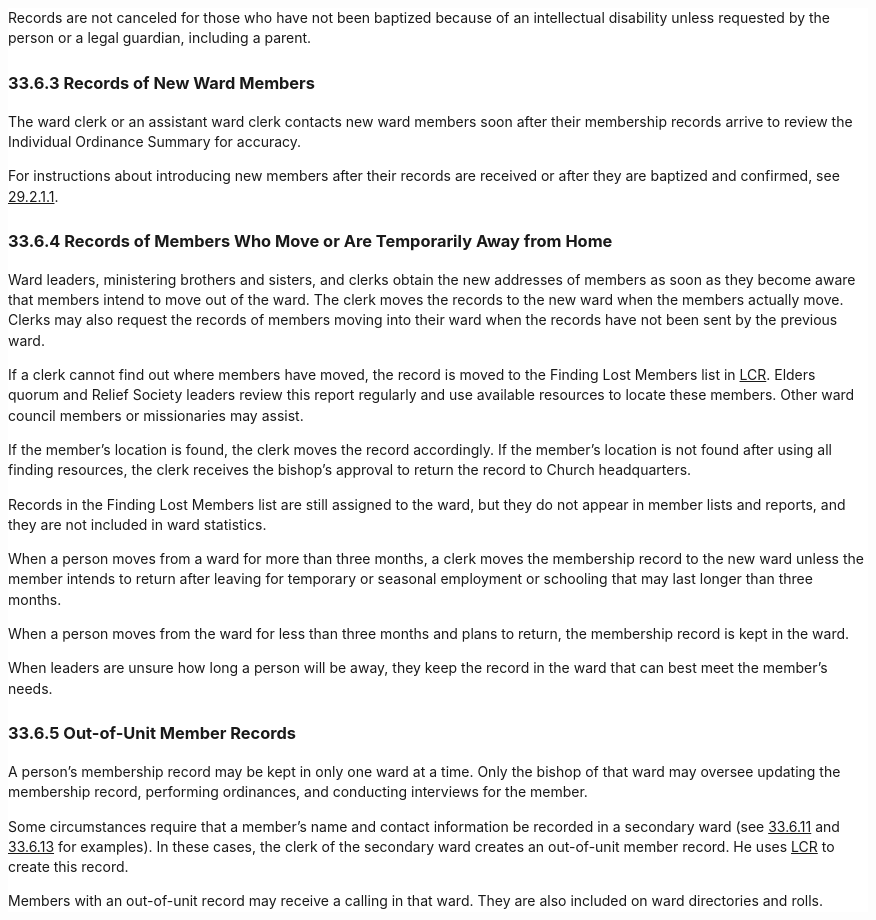 Records are not canceled for those who have not been baptized because of an intellectual disability unless requested by the person or a legal guardian, including a parent.

### 33.6.3 Records of New Ward Members

The ward clerk or an assistant ward clerk contacts new ward members soon after their membership records arrive to review the Individual Ordinance Summary for accuracy.

For instructions about introducing new members after their records are received or after they are baptized and confirmed, see [29.2.1.1](29-meetings-in-the-church.md#29211-planning-sacrament-meeting).

### 33.6.4 Records of Members Who Move or Are Temporarily Away from Home

Ward leaders, ministering brothers and sisters, and clerks obtain the new addresses of members as soon as they become aware that members intend to move out of the ward. The clerk moves the records to the new ward when the members actually move. Clerks may also request the records of members moving into their ward when the records have not been sent by the previous ward.

If a clerk cannot find out where members have moved, the record is moved to the Finding Lost Members list in [LCR](https://lcr.churchofjesuschrist.org). Elders quorum and Relief Society leaders review this report regularly and use available resources to locate these members. Other ward council members or missionaries may assist.

If the member’s location is found, the clerk moves the record accordingly. If the member’s location is not found after using all finding resources, the clerk receives the bishop’s approval to return the record to Church headquarters.

Records in the Finding Lost Members list are still assigned to the ward, but they do not appear in member lists and reports, and they are not included in ward statistics.

When a person moves from a ward for more than three months, a clerk moves the membership record to the new ward unless the member intends to return after leaving for temporary or seasonal employment or schooling that may last longer than three months.

When a person moves from the ward for less than three months and plans to return, the membership record is kept in the ward.

When leaders are unsure how long a person will be away, they keep the record in the ward that can best meet the member’s needs.

### 33.6.5 Out-of-Unit Member Records

A person’s membership record may be kept in only one ward at a time. Only the bishop of that ward may oversee updating the membership record, performing ordinances, and conducting interviews for the member.

Some circumstances require that a member’s name and contact information be recorded in a secondary ward (see [33.6.11](33-records-and-reports.md#33611-records-of-members-who-are-deaf-or-hard-of-hearing) and [33.6.13](33-records-and-reports.md#33613-records-of-children-of-divorced-parents) for examples). In these cases, the clerk of the secondary ward creates an out-of-unit member record. He uses [LCR](https://lcr.churchofjesuschrist.org) to create this record.

Members with an out-of-unit record may receive a calling in that ward. They are also included on ward directories and rolls.
